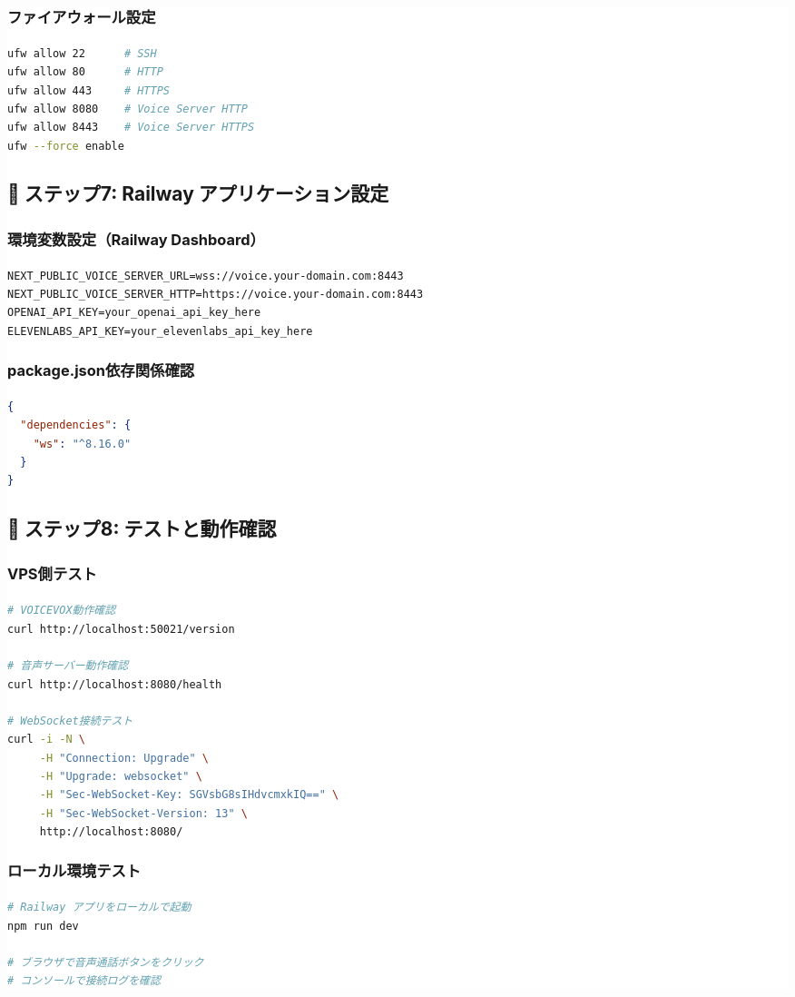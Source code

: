 ### ファイアウォール設定
```bash
ufw allow 22      # SSH
ufw allow 80      # HTTP
ufw allow 443     # HTTPS
ufw allow 8080    # Voice Server HTTP
ufw allow 8443    # Voice Server HTTPS
ufw --force enable
```

## 🚀 ステップ7: Railway アプリケーション設定

### 環境変数設定（Railway Dashboard）
```env
NEXT_PUBLIC_VOICE_SERVER_URL=wss://voice.your-domain.com:8443
NEXT_PUBLIC_VOICE_SERVER_HTTP=https://voice.your-domain.com:8443
OPENAI_API_KEY=your_openai_api_key_here
ELEVENLABS_API_KEY=your_elevenlabs_api_key_here
```

### package.json依存関係確認
```json
{
  "dependencies": {
    "ws": "^8.16.0"
  }
}
```

## 🧪 ステップ8: テストと動作確認

### VPS側テスト
```bash
# VOICEVOX動作確認
curl http://localhost:50021/version

# 音声サーバー動作確認
curl http://localhost:8080/health

# WebSocket接続テスト
curl -i -N \
     -H "Connection: Upgrade" \
     -H "Upgrade: websocket" \
     -H "Sec-WebSocket-Key: SGVsbG8sIHdvcmxkIQ==" \
     -H "Sec-WebSocket-Version: 13" \
     http://localhost:8080/
```

### ローカル環境テスト
```bash
# Railway アプリをローカルで起動
npm run dev

# ブラウザで音声通話ボタンをクリック
# コンソールで接続ログを確認
```

